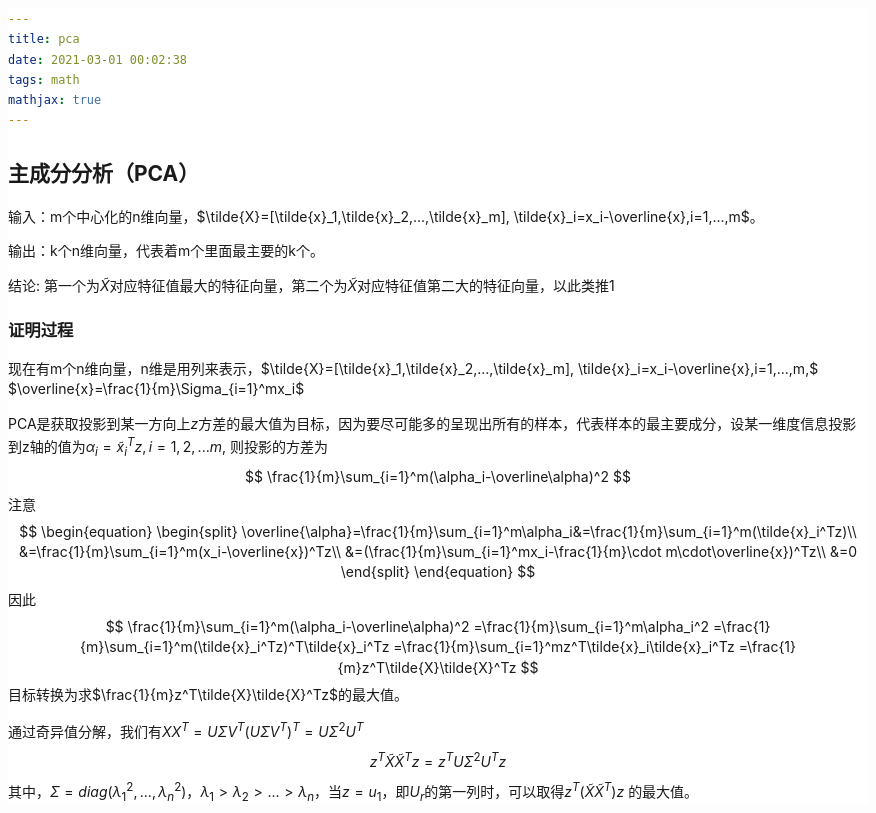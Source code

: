 ```yaml
---
title: pca
date: 2021-03-01 00:02:38
tags: math
mathjax: true
---
```


##  主成分分析（PCA）

输入：m个中心化的n维向量，$\tilde{X}=[\tilde{x}_1,\tilde{x}_2,...,\tilde{x}_m], \tilde{x}_i=x_i-\overline{x},i=1,...,m$。 

输出：k个n维向量，代表着m个里面最主要的k个。

结论: 第一个为$\tilde{X}$对应特征值最大的特征向量，第二个为$\tilde{X}$对应特征值第二大的特征向量，以此类推1



### 证明过程

现在有m个n维向量，n维是用列来表示，$\tilde{X}=[\tilde{x}_1,\tilde{x}_2,...,\tilde{x}_m], \tilde{x}_i=x_i-\overline{x},i=1,...,m,$         $\overline{x}=\frac{1}{m}\Sigma_{i=1}^mx_i$

PCA是获取投影到某一方向上$z$方差的最大值为目标，因为要尽可能多的呈现出所有的样本，代表样本的最主要成分，设某一维度信息投影到z轴的值为$\alpha_i=\tilde{x}^T_iz, i=1,2,...m$, 则投影的方差为
$$
\frac{1}{m}\sum_{i=1}^m(\alpha_i-\overline\alpha)^2
$$
注意
$$
\begin{equation}
\begin{split}
\overline{\alpha}=\frac{1}{m}\sum_{i=1}^m\alpha_i&=\frac{1}{m}\sum_{i=1}^m(\tilde{x}_i^Tz)\\
&=\frac{1}{m}\sum_{i=1}^m(x_i-\overline{x})^Tz\\
&=(\frac{1}{m}\sum_{i=1}^mx_i-\frac{1}{m}\cdot m\cdot\overline{x})^Tz\\
&=0
\end{split}
\end{equation}
$$
因此
$$
\frac{1}{m}\sum_{i=1}^m(\alpha_i-\overline\alpha)^2
=\frac{1}{m}\sum_{i=1}^m\alpha_i^2
=\frac{1}{m}\sum_{i=1}^m(\tilde{x}_i^Tz)^T\tilde{x}_i^Tz
=\frac{1}{m}\sum_{i=1}^mz^T\tilde{x}_i\tilde{x}_i^Tz
=\frac{1}{m}z^T\tilde{X}\tilde{X}^Tz
$$
目标转换为求$\frac{1}{m}z^T\tilde{X}\tilde{X}^Tz$的最大值。



通过奇异值分解，我们有$XX^T=U\Sigma V^T(U\Sigma V^T)^T=U\Sigma^2U^T$
$$
z^T\tilde{X}\tilde{X}^Tz=z^TU\Sigma^2 U^Tz
$$
其中，$\Sigma=diag(\lambda_1^2,...,\lambda_n^2)，\lambda_1>\lambda_2>...>\lambda_n$，当$z=u_1$，即$U_r$的第一列时，可以取得$z^T(\tilde{X}\tilde{X}^T)z$ 的最大值。
